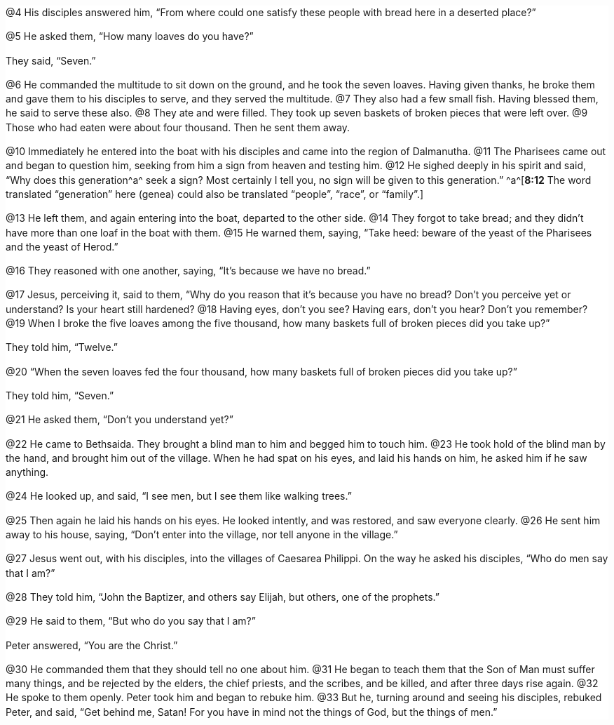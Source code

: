 @4 His disciples answered him, “From where could one satisfy these people with bread here in a deserted place?” 

@5 He asked them, “How many loaves do you have?” 

They said, “Seven.” 

@6 He commanded the multitude to sit down on the ground, and he took the seven loaves. Having given thanks, he broke them and gave them to his disciples to serve, and they served the multitude. @7 They also had a few small fish. Having blessed them, he said to serve these also. @8 They ate and were filled. They took up seven baskets of broken pieces that were left over. @9 Those who had eaten were about four thousand. Then he sent them away. 

@10 Immediately he entered into the boat with his disciples and came into the region of Dalmanutha. @11 The Pharisees came out and began to question him, seeking from him a sign from heaven and testing him. @12 He sighed deeply in his spirit and said, “Why does this generation^a^ seek a sign? Most certainly I tell you, no sign will be given to this generation.” 
^a^[**8:12** The word translated “generation” here (genea) could also be translated “people”, “race”, or “family”.]

@13 He left them, and again entering into the boat, departed to the other side. @14 They forgot to take bread; and they didn’t have more than one loaf in the boat with them. @15 He warned them, saying, “Take heed: beware of the yeast of the Pharisees and the yeast of Herod.” 

@16 They reasoned with one another, saying, “It’s because we have no bread.” 

@17 Jesus, perceiving it, said to them, “Why do you reason that it’s because you have no bread? Don’t you perceive yet or understand? Is your heart still hardened? @18 Having eyes, don’t you see? Having ears, don’t you hear? Don’t you remember? @19 When I broke the five loaves among the five thousand, how many baskets full of broken pieces did you take up?” 

They told him, “Twelve.” 

@20 “When the seven loaves fed the four thousand, how many baskets full of broken pieces did you take up?” 

They told him, “Seven.” 

@21 He asked them, “Don’t you understand yet?” 

@22 He came to Bethsaida. They brought a blind man to him and begged him to touch him. @23 He took hold of the blind man by the hand, and brought him out of the village. When he had spat on his eyes, and laid his hands on him, he asked him if he saw anything. 

@24 He looked up, and said, “I see men, but I see them like walking trees.” 

@25 Then again he laid his hands on his eyes. He looked intently, and was restored, and saw everyone clearly. @26 He sent him away to his house, saying, “Don’t enter into the village, nor tell anyone in the village.” 

@27 Jesus went out, with his disciples, into the villages of Caesarea Philippi. On the way he asked his disciples, “Who do men say that I am?” 

@28 They told him, “John the Baptizer, and others say Elijah, but others, one of the prophets.” 

@29 He said to them, “But who do you say that I am?” 

Peter answered, “You are the Christ.” 

@30 He commanded them that they should tell no one about him. @31 He began to teach them that the Son of Man must suffer many things, and be rejected by the elders, the chief priests, and the scribes, and be killed, and after three days rise again. @32 He spoke to them openly. Peter took him and began to rebuke him. @33 But he, turning around and seeing his disciples, rebuked Peter, and said, “Get behind me, Satan! For you have in mind not the things of God, but the things of men.” 
